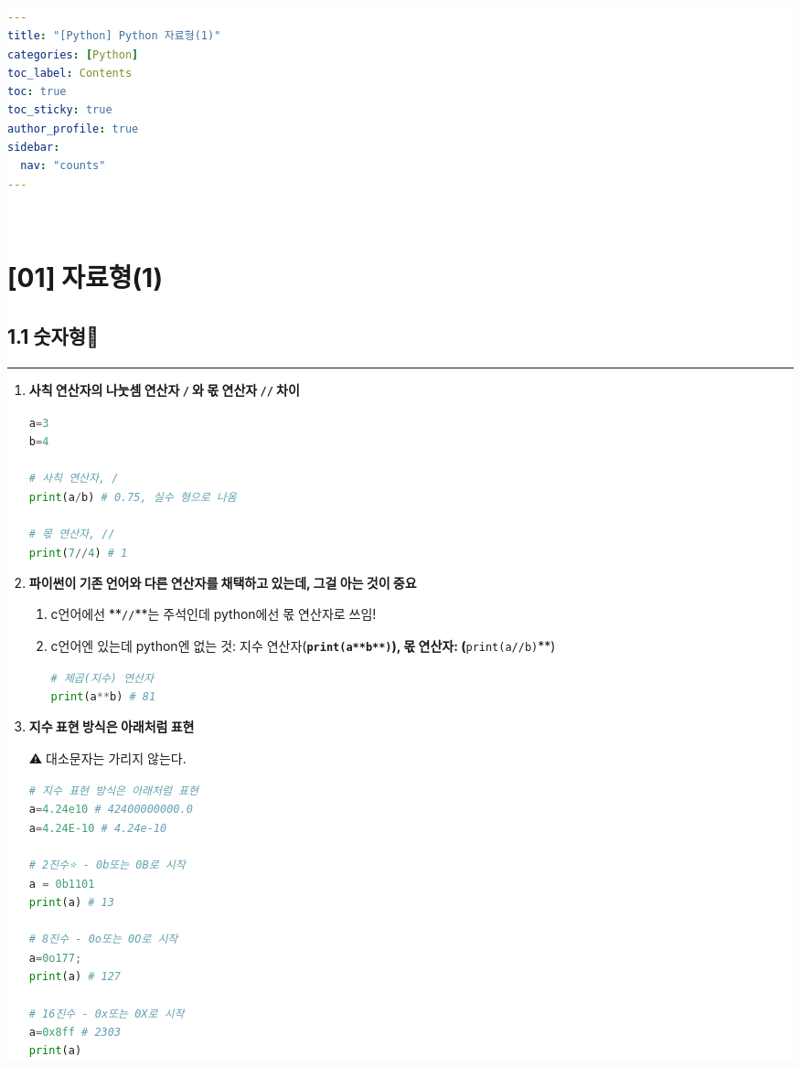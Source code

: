 ```yaml
---
title: "[Python] Python 자료형(1)"
categories: [Python]
toc_label: Contents
toc: true
toc_sticky: true
author_profile: true
sidebar:
  nav: "counts"
---
```


<br>

# **[01] 자료형(1)**

## 1.1 숫자형📌

---

1. **사칙 연산자의 나눗셈 연산자 `/` 와 몫 연산자 `//` 차이**

   ```python
   a=3
   b=4

   # 사칙 연산자, /
   print(a/b) # 0.75, 실수 형으로 나옴

   # 몫 연산자, //
   print(7//4) # 1
   ```

1. **파이썬이 기존 언어와 다른 연산자를 채택하고 있는데, 그걸 아는 것이 중요**

   1. c언어에선 **`//`**는 주석인데 python에선 몫 연산자로 쓰임!
   2. c언어엔 있는데 python엔 없는 것: 지수 연산자(**`print(a**b**)`), 몫 연산자: (**`print(a//b)`\*\*)

      ```python
      # 제곱(지수) 연산자
      print(a**b) # 81
      ```

1. **지수 표현 방식은 아래처럼 표현**

   ⚠️ 대소문자는 가리지 않는다.

   ```python
   # 지수 표현 방식은 아래처럼 표현
   a=4.24e10 # 42400000000.0
   a=4.24E-10 # 4.24e-10

   # 2진수⭐ - 0b또는 0B로 시작
   a = 0b1101
   print(a) # 13

   # 8진수 - 0o또는 0O로 시작
   a=0o177;
   print(a) # 127

   # 16진수 - 0x또는 0X로 시작
   a=0x8ff # 2303
   print(a)
   ```
